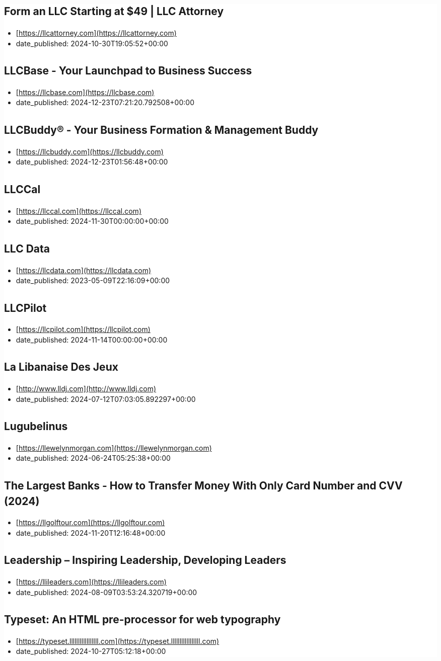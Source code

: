  ## Form an LLC Starting at $49 | LLC Attorney
 - [https://llcattorney.com](https://llcattorney.com)
 - date_published: 2024-10-30T19:05:52+00:00

 ## LLCBase - Your Launchpad to Business Success
 - [https://llcbase.com](https://llcbase.com)
 - date_published: 2024-12-23T07:21:20.792508+00:00

 ## LLCBuddy® - Your Business Formation & Management Buddy
 - [https://llcbuddy.com](https://llcbuddy.com)
 - date_published: 2024-12-23T01:56:48+00:00

 ## LLCCal
 - [https://llccal.com](https://llccal.com)
 - date_published: 2024-11-30T00:00:00+00:00

 ## LLC Data
 - [https://llcdata.com](https://llcdata.com)
 - date_published: 2023-05-09T22:16:09+00:00

 ## LLCPilot
 - [https://llcpilot.com](https://llcpilot.com)
 - date_published: 2024-11-14T00:00:00+00:00

 ## La Libanaise Des Jeux
 - [http://www.lldj.com](http://www.lldj.com)
 - date_published: 2024-07-12T07:03:05.892297+00:00

 ## Lugubelinus
 - [https://llewelynmorgan.com](https://llewelynmorgan.com)
 - date_published: 2024-06-24T05:25:38+00:00

 ## The Largest Banks - ​​How to Transfer Money With Only Card Number and CVV (2024)
 - [https://llgolftour.com](https://llgolftour.com)
 - date_published: 2024-11-20T12:16:48+00:00

 ## Leadership – Inspiring Leadership, Developing Leaders
 - [https://llileaders.com](https://llileaders.com)
 - date_published: 2024-08-09T03:53:24.320719+00:00

 ## Typeset: An HTML pre-proces­sor for web ty­pog­ra­phy
 - [https://typeset.lllllllllllllllll.com](https://typeset.lllllllllllllllll.com)
 - date_published: 2024-10-27T05:12:18+00:00
